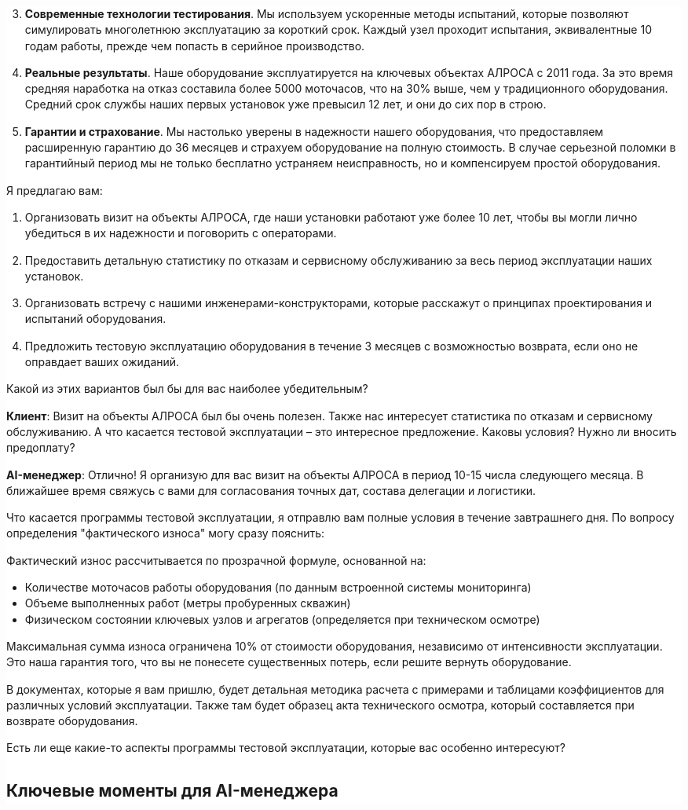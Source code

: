 3. **Современные технологии тестирования**. Мы используем ускоренные методы испытаний, которые позволяют симулировать многолетнюю эксплуатацию за короткий срок. Каждый узел проходит испытания, эквивалентные 10 годам работы, прежде чем попасть в серийное производство.

4. **Реальные результаты**. Наше оборудование эксплуатируется на ключевых объектах АЛРОСА с 2011 года. За это время средняя наработка на отказ составила более 5000 моточасов, что на 30% выше, чем у традиционного оборудования. Средний срок службы наших первых установок уже превысил 12 лет, и они до сих пор в строю.

5. **Гарантии и страхование**. Мы настолько уверены в надежности нашего оборудования, что предоставляем расширенную гарантию до 36 месяцев и страхуем оборудование на полную стоимость. В случае серьезной поломки в гарантийный период мы не только бесплатно устраняем неисправность, но и компенсируем простой оборудования.

Я предлагаю вам:

1. Организовать визит на объекты АЛРОСА, где наши установки работают уже более 10 лет, чтобы вы могли лично убедиться в их надежности и поговорить с операторами.

2. Предоставить детальную статистику по отказам и сервисному обслуживанию за весь период эксплуатации наших установок.

3. Организовать встречу с нашими инженерами-конструкторами, которые расскажут о принципах проектирования и испытаний оборудования.

4. Предложить тестовую эксплуатацию оборудования в течение 3 месяцев с возможностью возврата, если оно не оправдает ваших ожиданий.

Какой из этих вариантов был бы для вас наиболее убедительным?

**Клиент**: Визит на объекты АЛРОСА был бы очень полезен. Также нас интересует статистика по отказам и сервисному обслуживанию. А что касается тестовой эксплуатации – это интересное предложение. Каковы условия? Нужно ли вносить предоплату?

**AI-менеджер**: Отлично! Я организую для вас визит на объекты АЛРОСА в период 10-15 числа следующего месяца. В ближайшее время свяжусь с вами для согласования точных дат, состава делегации и логистики.

Что касается программы тестовой эксплуатации, я отправлю вам полные условия в течение завтрашнего дня. По вопросу определения "фактического износа" могу сразу пояснить:

Фактический износ рассчитывается по прозрачной формуле, основанной на:
- Количестве моточасов работы оборудования (по данным встроенной системы мониторинга)
- Объеме выполненных работ (метры пробуренных скважин)
- Физическом состоянии ключевых узлов и агрегатов (определяется при техническом осмотре)

Максимальная сумма износа ограничена 10% от стоимости оборудования, независимо от интенсивности эксплуатации. Это наша гарантия того, что вы не понесете существенных потерь, если решите вернуть оборудование.

В документах, которые я вам пришлю, будет детальная методика расчета с примерами и таблицами коэффициентов для различных условий эксплуатации. Также там будет образец акта технического осмотра, который составляется при возврате оборудования.

Есть ли еще какие-то аспекты программы тестовой эксплуатации, которые вас особенно интересуют?

## Ключевые моменты для AI-менеджера

